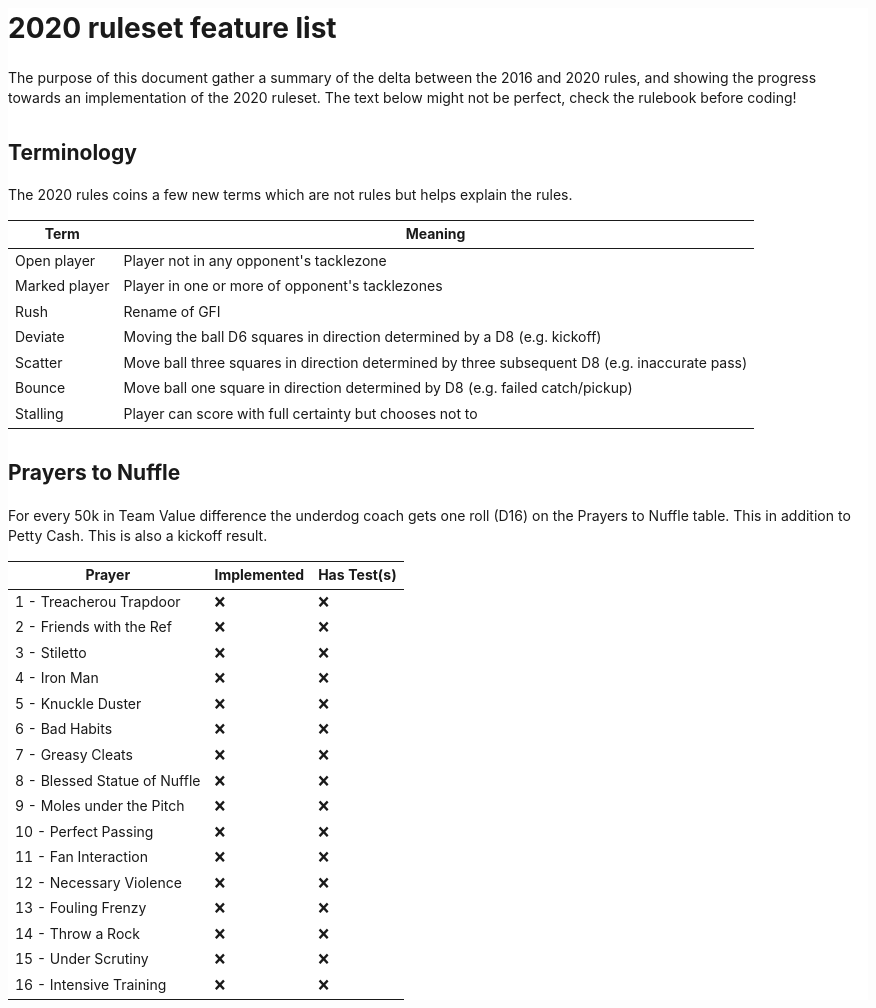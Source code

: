 # 2020 ruleset feature list

The purpose of this document gather a summary of the delta between the 2016 and 2020 rules, and showing the progress 
towards an implementation of the 2020 ruleset. The text below might not be perfect, check the rulebook before coding!    


## Terminology 
The 2020 rules coins a few new terms which are not rules but helps explain the rules.

| Term          | Meaning  |
|---------------|----------|
| Open player   | Player not in any opponent's tacklezone   |
| Marked player | Player in one or more of opponent's tacklezones  |
| Rush          | Rename of GFI |
| Deviate       | Moving the ball D6 squares in direction determined by a D8 (e.g. kickoff)   |
| Scatter       | Move ball three squares in direction determined by three subsequent D8 (e.g. inaccurate pass)|
| Bounce        | Move ball one square in direction determined by D8 (e.g. failed catch/pickup)  |
| Stalling      | Player can score with full certainty but chooses not to |



## Prayers to Nuffle
For every 50k in Team Value difference the underdog coach gets one roll (D16) on the Prayers to Nuffle table. This in addition to Petty Cash. This is also a kickoff result.   

| Prayer                        | Implemented   | Has Test(s) | 
|-------------------------------|---------------|-----------|
| 1 - Treacherou Trapdoor       |  :x:           |  :x:    |
| 2 - Friends with the Ref      |  :x:           |  :x:    |
| 3 - Stiletto                  |  :x:           |  :x:    |
| 4 - Iron Man                  |  :x:           |  :x:    |
| 5 - Knuckle Duster            |  :x:           |  :x:    |
| 6 - Bad Habits                |  :x:           |  :x:    |
| 7 - Greasy Cleats             |  :x:           |  :x:    |
| 8 - Blessed Statue of Nuffle  |  :x:           |  :x:    |
| 9 - Moles under the Pitch     |  :x:           |  :x:    |
| 10 - Perfect Passing          |  :x:           |  :x:    |
| 11 - Fan Interaction          |  :x:           |  :x:    |
| 12 - Necessary Violence       |  :x:           |  :x:    |
| 13 - Fouling Frenzy           |  :x:           |  :x:    |
| 14 - Throw a Rock             |  :x:           |  :x:    |
| 15 - Under Scrutiny           |  :x:           |  :x:    |
| 16 - Intensive Training       |  :x:           |  :x:    |
